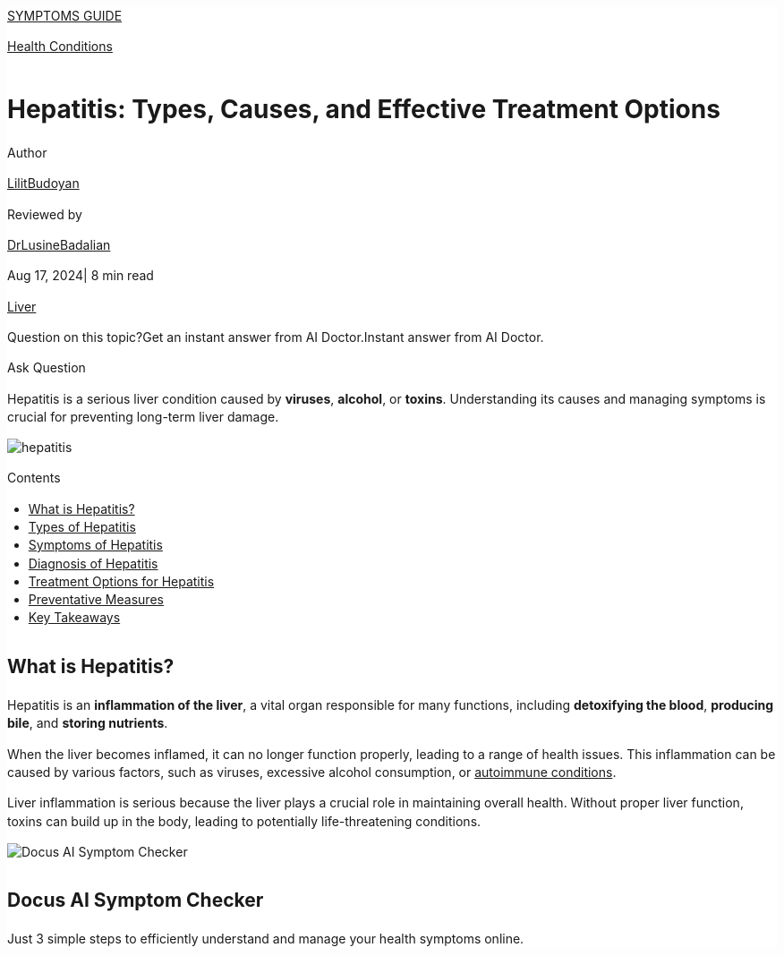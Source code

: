 [SYMPTOMS GUIDE](https://docus.ai/symptoms-guide)

[Health Conditions](https://docus.ai/symptoms-guide/category/health-conditions)

# Hepatitis: Types, Causes, and Effective Treatment Options

Author

[LilitBudoyan](https://docus.ai/author/lilit-budoyan)

Reviewed by

[DrLusineBadalian](https://docus.ai/author/dr-lusine-badalian)

Aug 17, 2024\| 8 min read

[Liver](https://docus.ai/tags/liver)

Question on this topic?Get an instant answer from AI Doctor.Instant answer from AI Doctor.

Ask Question

Hepatitis is a serious liver condition caused by **viruses**, **alcohol**, or **toxins**. Understanding its causes and managing symptoms is crucial for preventing long-term liver damage.

![hepatitis](https://docus.ai/_next/image?url=https%3A%2F%2Fdocus-live-cms-storage-us.s3.amazonaws.com%2Fproduct_guide%2Fimages%2Fsections%2Fc2cdc34e8f7f2ee50b51683e742f15ef.png&w=3840&q=100)

Contents

- [What is Hepatitis?](https://docus.ai/symptoms-guide/hepatitis#what-is-hepatitis)
- [Types of Hepatitis](https://docus.ai/symptoms-guide/hepatitis#types-of-hepatitis)
- [Symptoms of Hepatitis](https://docus.ai/symptoms-guide/hepatitis#symptoms-of-hepatitis)
- [Diagnosis of Hepatitis](https://docus.ai/symptoms-guide/hepatitis#diagnosis-of-hepatitis)
- [Treatment Options for Hepatitis](https://docus.ai/symptoms-guide/hepatitis#treatment-options-for-hepatitis)
- [Preventative Measures](https://docus.ai/symptoms-guide/hepatitis#preventative-measures)
- [Key Takeaways](https://docus.ai/symptoms-guide/hepatitis#key-takeaways)

## What is Hepatitis?

Hepatitis is an **inflammation of the liver**, a vital organ responsible for many functions, including **detoxifying the blood**, **producing bile**, and **storing nutrients**.

When the liver becomes inflamed, it can no longer function properly, leading to a range of health issues. This inflammation can be caused by various factors, such as viruses, excessive alcohol consumption, or [autoimmune conditions](https://docus.ai/tags/autoimmune-diseases).

Liver inflammation is serious because the liver plays a crucial role in maintaining overall health. Without proper liver function, toxins can build up in the body, leading to potentially life-threatening conditions.

![Docus AI Symptom Checker](https://docus.ai/_next/image?url=%2Fimages%2Fdark-assistant.png&w=3840&q=100)

## Docus AI Symptom Checker

Just 3 simple steps to efficiently understand and manage your health symptoms online.
